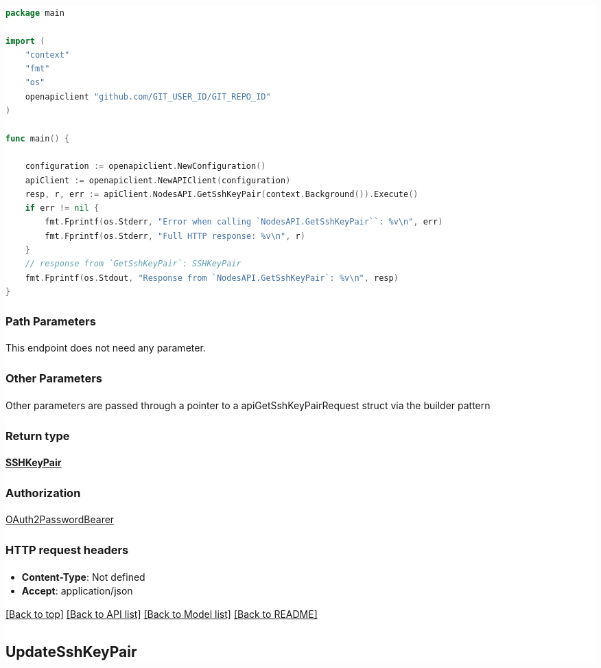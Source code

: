 ```go
package main

import (
	"context"
	"fmt"
	"os"
	openapiclient "github.com/GIT_USER_ID/GIT_REPO_ID"
)

func main() {

	configuration := openapiclient.NewConfiguration()
	apiClient := openapiclient.NewAPIClient(configuration)
	resp, r, err := apiClient.NodesAPI.GetSshKeyPair(context.Background()).Execute()
	if err != nil {
		fmt.Fprintf(os.Stderr, "Error when calling `NodesAPI.GetSshKeyPair``: %v\n", err)
		fmt.Fprintf(os.Stderr, "Full HTTP response: %v\n", r)
	}
	// response from `GetSshKeyPair`: SSHKeyPair
	fmt.Fprintf(os.Stdout, "Response from `NodesAPI.GetSshKeyPair`: %v\n", resp)
}
```

### Path Parameters

This endpoint does not need any parameter.

### Other Parameters

Other parameters are passed through a pointer to a apiGetSshKeyPairRequest struct via the builder pattern


### Return type

[**SSHKeyPair**](SSHKeyPair.md)

### Authorization

[OAuth2PasswordBearer](../README.md#OAuth2PasswordBearer)

### HTTP request headers

- **Content-Type**: Not defined
- **Accept**: application/json

[[Back to top]](#) [[Back to API list]](../README.md#documentation-for-api-endpoints)
[[Back to Model list]](../README.md#documentation-for-models)
[[Back to README]](../README.md)


## UpdateSshKeyPair
